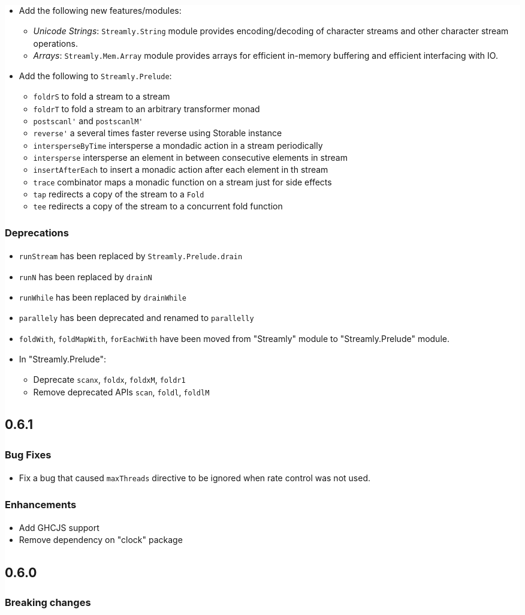 * Add the following new features/modules:
  * _Unicode Strings_: `Streamly.String` module provides encoding/decoding of
    character streams and other character stream operations.
  * _Arrays_: `Streamly.Mem.Array` module provides arrays for efficient
    in-memory buffering and efficient interfacing with IO.

* Add the following to `Streamly.Prelude`:
    * `foldrS` to fold a stream to a stream
    * `foldrT` to fold a stream to an arbitrary transformer monad
    * `postscanl'` and `postscanlM'`
    * `reverse'` a several times faster reverse using Storable instance
    * `intersperseByTime` intersperse a mondadic action in a stream
      periodically
    * `intersperse` intersperse an element in between consecutive elements in
      stream
    * `insertAfterEach` to insert a monadic action after each element in th
      stream
    * `trace` combinator maps a monadic function on a stream just for side
      effects
    * `tap` redirects a copy of the stream to a `Fold`
    * `tee` redirects a copy of the stream to a concurrent fold function

### Deprecations

* `runStream` has been replaced by `Streamly.Prelude.drain`
* `runN` has been replaced by `drainN`
* `runWhile` has been replaced by `drainWhile`
* `parallely` has been deprecated and renamed to `parallelly`

* `foldWith`, `foldMapWith`, `forEachWith` have been moved from
  "Streamly" module to "Streamly.Prelude" module.

* In "Streamly.Prelude":
    * Deprecate `scanx`, `foldx`, `foldxM`, `foldr1`
    * Remove deprecated APIs `scan`, `foldl`, `foldlM`

## 0.6.1

### Bug Fixes

* Fix a bug that caused `maxThreads` directive to be ignored when rate control
  was not used.

### Enhancements

* Add GHCJS support
* Remove dependency on "clock" package

## 0.6.0

### Breaking changes
